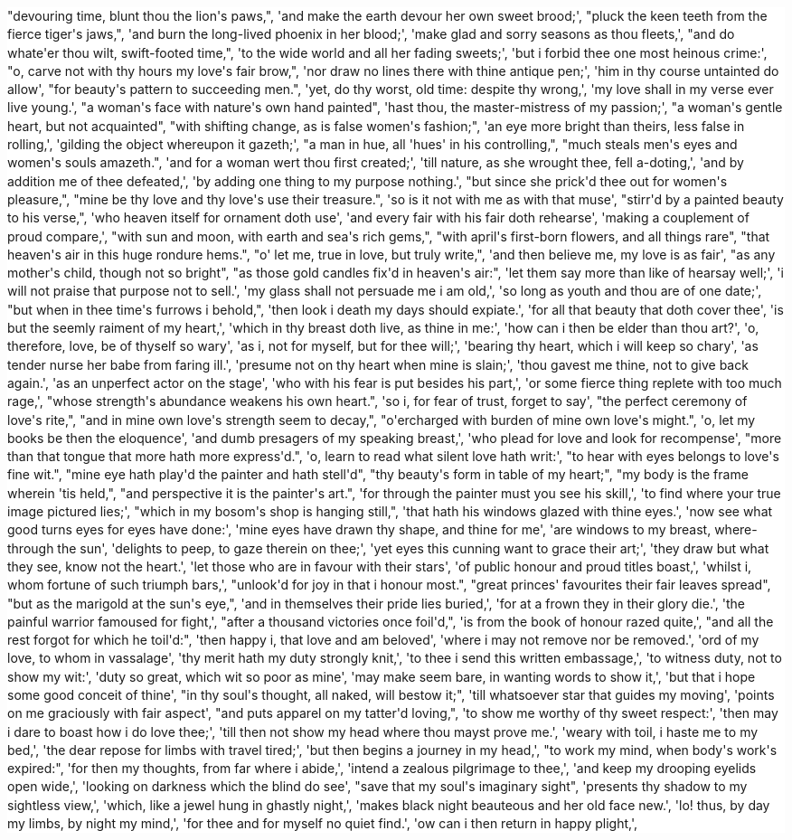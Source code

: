 "devouring time, blunt thou the lion's paws,", 'and make the earth devour her own sweet brood;', "pluck the keen teeth from the fierce tiger's jaws,", 'and burn the long-lived phoenix in her blood;', 'make glad and sorry seasons as thou fleets,', "and do whate'er thou wilt, swift-footed time,", 'to the wide world and all her fading sweets;', 'but i forbid thee one most heinous crime:', "o, carve not with thy hours my love's fair brow,", 'nor draw no lines there with thine antique pen;', 'him in thy course untainted do allow', "for beauty's pattern to succeeding men.", 'yet, do thy worst, old time: despite thy wrong,', 'my love shall in my verse ever live young.', "a woman's face with nature's own hand painted", 'hast thou, the master-mistress of my passion;', "a woman's gentle heart, but not acquainted", "with shifting change, as is false women's fashion;", 'an eye more bright than theirs, less false in rolling,', 'gilding the object whereupon it gazeth;', "a man in hue, all 'hues' in his controlling,", "much steals men's eyes and women's souls amazeth.", 'and for a woman wert thou first created;', 'till nature, as she wrought thee, fell a-doting,', 'and by addition me of thee defeated,', 'by adding one thing to my purpose nothing.', "but since she prick'd thee out for women's pleasure,", "mine be thy love and thy love's use their treasure.", 'so is it not with me as with that muse', "stirr'd by a painted beauty to his verse,", 'who heaven itself for ornament doth use', 'and every fair with his fair doth rehearse', 'making a couplement of proud compare,', "with sun and moon, with earth and sea's rich gems,", "with april's first-born flowers, and all things rare", "that heaven's air in this huge rondure hems.", "o' let me, true in love, but truly write,", 'and then believe me, my love is as fair', "as any mother's child, though not so bright", "as those gold candles fix'd in heaven's air:", 'let them say more than like of hearsay well;', 'i will not praise that purpose not to sell.', 'my glass shall not persuade me i am old,', 'so long as youth and thou are of one date;', "but when in thee time's furrows i behold,", 'then look i death my days should expiate.', 'for all that beauty that doth cover thee', 'is but the seemly raiment of my heart,', 'which in thy breast doth live, as thine in me:', 'how can i then be elder than thou art?', 'o, therefore, love, be of thyself so wary', 'as i, not for myself, but for thee will;', 'bearing thy heart, which i will keep so chary', 'as tender nurse her babe from faring ill.', 'presume not on thy heart when mine is slain;', 'thou gavest me thine, not to give back again.', 'as an unperfect actor on the stage', 'who with his fear is put besides his part,', 'or some fierce thing replete with too much rage,', "whose strength's abundance weakens his own heart.", 'so i, for fear of trust, forget to say', "the perfect ceremony of love's rite,", "and in mine own love's strength seem to decay,", "o'ercharged with burden of mine own love's might.", 'o, let my books be then the eloquence', 'and dumb presagers of my speaking breast,', 'who plead for love and look for recompense', "more than that tongue that more hath more express'd.", 'o, learn to read what silent love hath writ:', "to hear with eyes belongs to love's fine wit.", "mine eye hath play'd the painter and hath stell'd", "thy beauty's form in table of my heart;", "my body is the frame wherein 'tis held,", "and perspective it is the painter's art.", 'for through the painter must you see his skill,', 'to find where your true image pictured lies;', "which in my bosom's shop is hanging still,", 'that hath his windows glazed with thine eyes.', 'now see what good turns eyes for eyes have done:', 'mine eyes have drawn thy shape, and thine for me', 'are windows to my breast, where-through the sun', 'delights to peep, to gaze therein on thee;', 'yet eyes this cunning want to grace their art;', 'they draw but what they see, know not the heart.', 'let those who are in favour with their stars', 'of public honour and proud titles boast,', 'whilst i, whom fortune of such triumph bars,', "unlook'd for joy in that i honour most.", "great princes' favourites their fair leaves spread", "but as the marigold at the sun's eye,", 'and in themselves their pride lies buried,', 'for at a frown they in their glory die.', 'the painful warrior famoused for fight,', "after a thousand victories once foil'd,", 'is from the book of honour razed quite,', "and all the rest forgot for which he toil'd:", 'then happy i, that love and am beloved', 'where i may not remove nor be removed.', 'ord of my love, to whom in vassalage', 'thy merit hath my duty strongly knit,', 'to thee i send this written embassage,', 'to witness duty, not to show my wit:', 'duty so great, which wit so poor as mine', 'may make seem bare, in wanting words to show it,', 'but that i hope some good conceit of thine', "in thy soul's thought, all naked, will bestow it;", 'till whatsoever star that guides my moving', 'points on me graciously with fair aspect', "and puts apparel on my tatter'd loving,", 'to show me worthy of thy sweet respect:', 'then may i dare to boast how i do love thee;', 'till then not show my head where thou mayst prove me.', 'weary with toil, i haste me to my bed,', 'the dear repose for limbs with travel tired;', 'but then begins a journey in my head,', "to work my mind, when body's work's expired:", 'for then my thoughts, from far where i abide,', 'intend a zealous pilgrimage to thee,', 'and keep my drooping eyelids open wide,', 'looking on darkness which the blind do see', "save that my soul's imaginary sight", 'presents thy shadow to my sightless view,', 'which, like a jewel hung in ghastly night,', 'makes black night beauteous and her old face new.', 'lo! thus, by day my limbs, by night my mind,', 'for thee and for myself no quiet find.', 'ow can i then return in happy plight,',